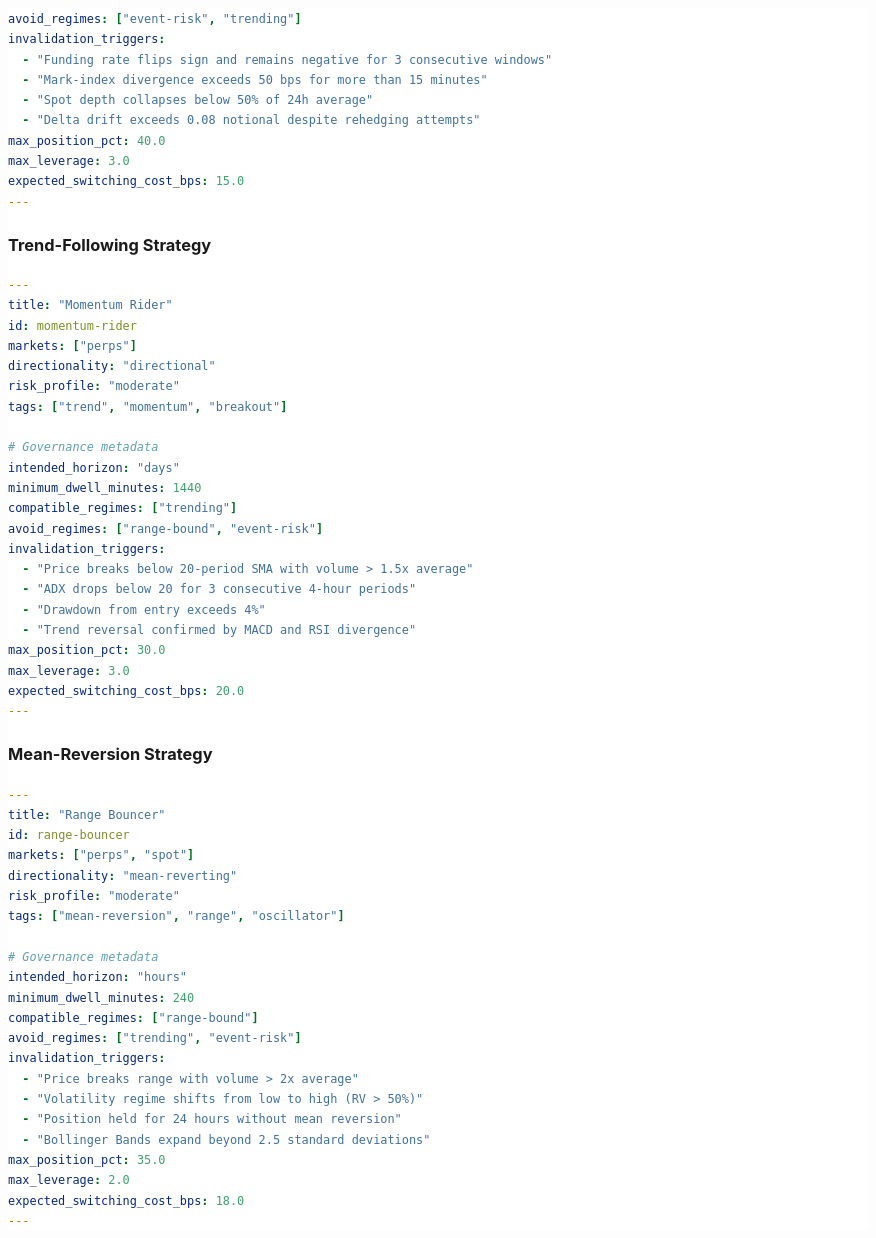 ```yaml
avoid_regimes: ["event-risk", "trending"]
invalidation_triggers:
  - "Funding rate flips sign and remains negative for 3 consecutive windows"
  - "Mark-index divergence exceeds 50 bps for more than 15 minutes"
  - "Spot depth collapses below 50% of 24h average"
  - "Delta drift exceeds 0.08 notional despite rehedging attempts"
max_position_pct: 40.0
max_leverage: 3.0
expected_switching_cost_bps: 15.0
---
```

### Trend-Following Strategy

```yaml
---
title: "Momentum Rider"
id: momentum-rider
markets: ["perps"]
directionality: "directional"
risk_profile: "moderate"
tags: ["trend", "momentum", "breakout"]

# Governance metadata
intended_horizon: "days"
minimum_dwell_minutes: 1440
compatible_regimes: ["trending"]
avoid_regimes: ["range-bound", "event-risk"]
invalidation_triggers:
  - "Price breaks below 20-period SMA with volume > 1.5x average"
  - "ADX drops below 20 for 3 consecutive 4-hour periods"
  - "Drawdown from entry exceeds 4%"
  - "Trend reversal confirmed by MACD and RSI divergence"
max_position_pct: 30.0
max_leverage: 3.0
expected_switching_cost_bps: 20.0
---
```

### Mean-Reversion Strategy

```yaml
---
title: "Range Bouncer"
id: range-bouncer
markets: ["perps", "spot"]
directionality: "mean-reverting"
risk_profile: "moderate"
tags: ["mean-reversion", "range", "oscillator"]

# Governance metadata
intended_horizon: "hours"
minimum_dwell_minutes: 240
compatible_regimes: ["range-bound"]
avoid_regimes: ["trending", "event-risk"]
invalidation_triggers:
  - "Price breaks range with volume > 2x average"
  - "Volatility regime shifts from low to high (RV > 50%)"
  - "Position held for 24 hours without mean reversion"
  - "Bollinger Bands expand beyond 2.5 standard deviations"
max_position_pct: 35.0
max_leverage: 2.0
expected_switching_cost_bps: 18.0
---
```